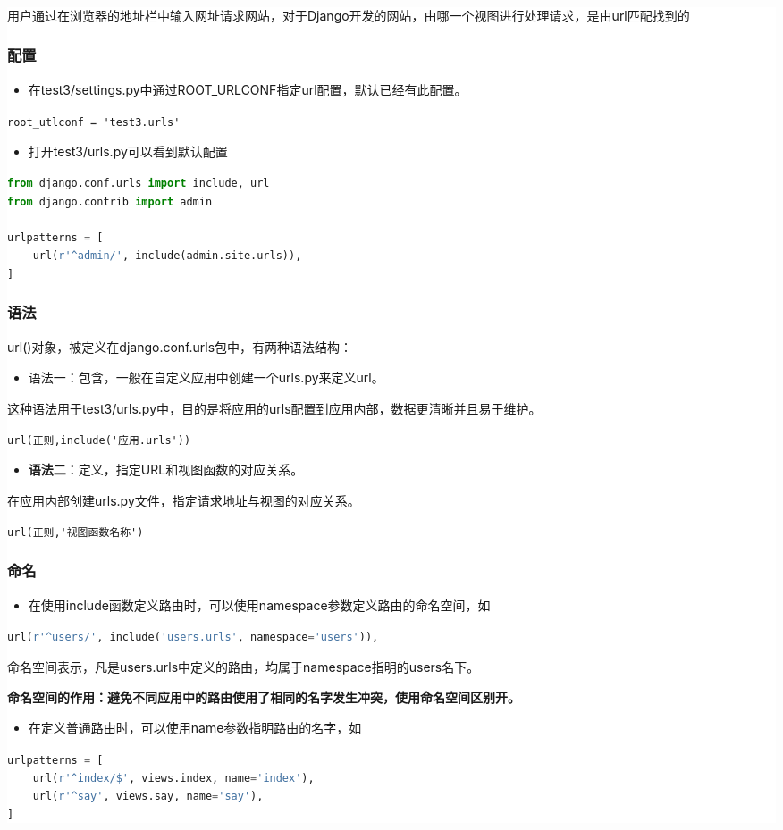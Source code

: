 用户通过在浏览器的地址栏中输入网址请求网站，对于Django开发的网站，由哪一个视图进行处理请求，是由url匹配找到的

### 配置

- 在test3/settings.py中通过ROOT_URLCONF指定url配置，默认已经有此配置。

```
root_utlconf = 'test3.urls'
```

- 打开test3/urls.py可以看到默认配置

```python
from django.conf.urls import include, url
from django.contrib import admin

urlpatterns = [
    url(r'^admin/', include(admin.site.urls)),
]
```

### 语法

url()对象，被定义在django.conf.urls包中，有两种语法结构：

- 语法一：包含，一般在自定义应用中创建一个urls.py来定义url。

这种语法用于test3/urls.py中，目的是将应用的urls配置到应用内部，数据更清晰并且易于维护。

```
url(正则,include('应用.urls'))
```

- **语法二**：定义，指定URL和视图函数的对应关系。

在应用内部创建urls.py文件，指定请求地址与视图的对应关系。

```
url(正则,'视图函数名称')
```

### 命名

- 在使用include函数定义路由时，可以使用namespace参数定义路由的命名空间，如

```python
url(r'^users/', include('users.urls', namespace='users')),
```

命名空间表示，凡是users.urls中定义的路由，均属于namespace指明的users名下。

**命名空间的作用：避免不同应用中的路由使用了相同的名字发生冲突，使用命名空间区别开。**

- 在定义普通路由时，可以使用name参数指明路由的名字，如

```python
urlpatterns = [
    url(r'^index/$', views.index, name='index'),
    url(r'^say', views.say, name='say'),
]
```

